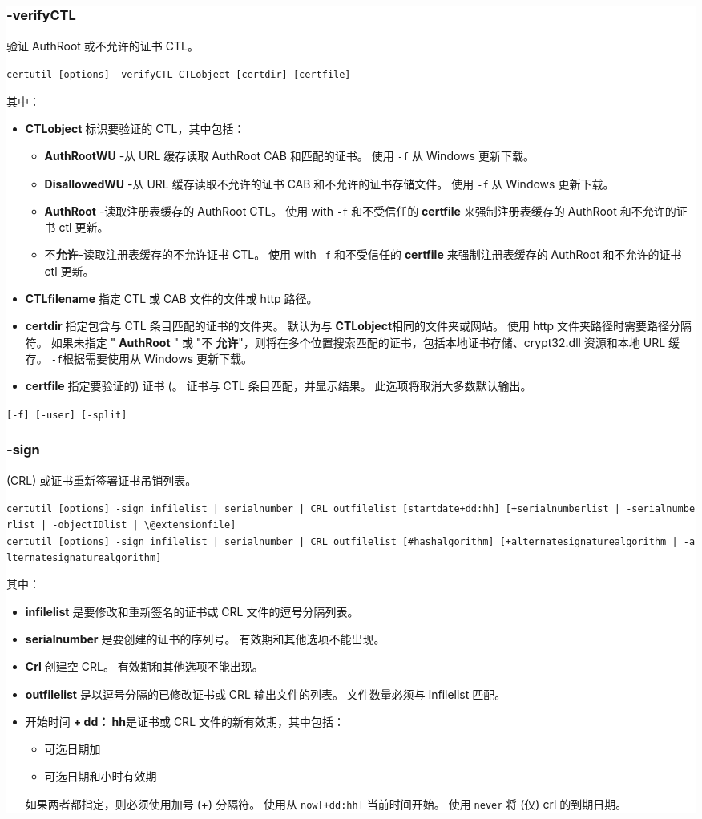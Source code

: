 ### <a name="-verifyctl"></a>-verifyCTL

验证 AuthRoot 或不允许的证书 CTL。

```
certutil [options] -verifyCTL CTLobject [certdir] [certfile]
```

其中：

- **CTLobject** 标识要验证的 CTL，其中包括：

  - **AuthRootWU** -从 URL 缓存读取 AuthRoot CAB 和匹配的证书。 使用 `-f` 从 Windows 更新下载。

  - **DisallowedWU** -从 URL 缓存读取不允许的证书 CAB 和不允许的证书存储文件。 使用 `-f` 从 Windows 更新下载。

  - **AuthRoot** -读取注册表缓存的 AuthRoot CTL。 使用 with `-f` 和不受信任的 **certfile** 来强制注册表缓存的 AuthRoot 和不允许的证书 ctl 更新。

  - 不**允许**-读取注册表缓存的不允许证书 CTL。 使用 with `-f` 和不受信任的 **certfile** 来强制注册表缓存的 AuthRoot 和不允许的证书 ctl 更新。

- **CTLfilename** 指定 CTL 或 CAB 文件的文件或 http 路径。

- **certdir** 指定包含与 CTL 条目匹配的证书的文件夹。 默认为与 **CTLobject**相同的文件夹或网站。 使用 http 文件夹路径时需要路径分隔符。 如果未指定 " **AuthRoot** " 或 "不 **允许**"，则将在多个位置搜索匹配的证书，包括本地证书存储、crypt32.dll 资源和本地 URL 缓存。 `-f`根据需要使用从 Windows 更新下载。

- **certfile** 指定要验证的) 证书 (。 证书与 CTL 条目匹配，并显示结果。 此选项将取消大多数默认输出。

```
[-f] [-user] [-split]
```

### <a name="-sign"></a>-sign

 (CRL) 或证书重新签署证书吊销列表。

```
certutil [options] -sign infilelist | serialnumber | CRL outfilelist [startdate+dd:hh] [+serialnumberlist | -serialnumberlist | -objectIDlist | \@extensionfile]
certutil [options] -sign infilelist | serialnumber | CRL outfilelist [#hashalgorithm] [+alternatesignaturealgorithm | -alternatesignaturealgorithm]
```

其中：

- **infilelist** 是要修改和重新签名的证书或 CRL 文件的逗号分隔列表。

- **serialnumber** 是要创建的证书的序列号。 有效期和其他选项不能出现。

- **Crl** 创建空 CRL。 有效期和其他选项不能出现。

- **outfilelist** 是以逗号分隔的已修改证书或 CRL 输出文件的列表。 文件数量必须与 infilelist 匹配。

- 开始时间 **+ dd： hh**是证书或 CRL 文件的新有效期，其中包括：

  - 可选日期加

  - 可选日期和小时有效期

  如果两者都指定，则必须使用加号 (+) 分隔符。 使用从 `now[+dd:hh]` 当前时间开始。 使用 `never` 将 (仅) crl 的到期日期。
